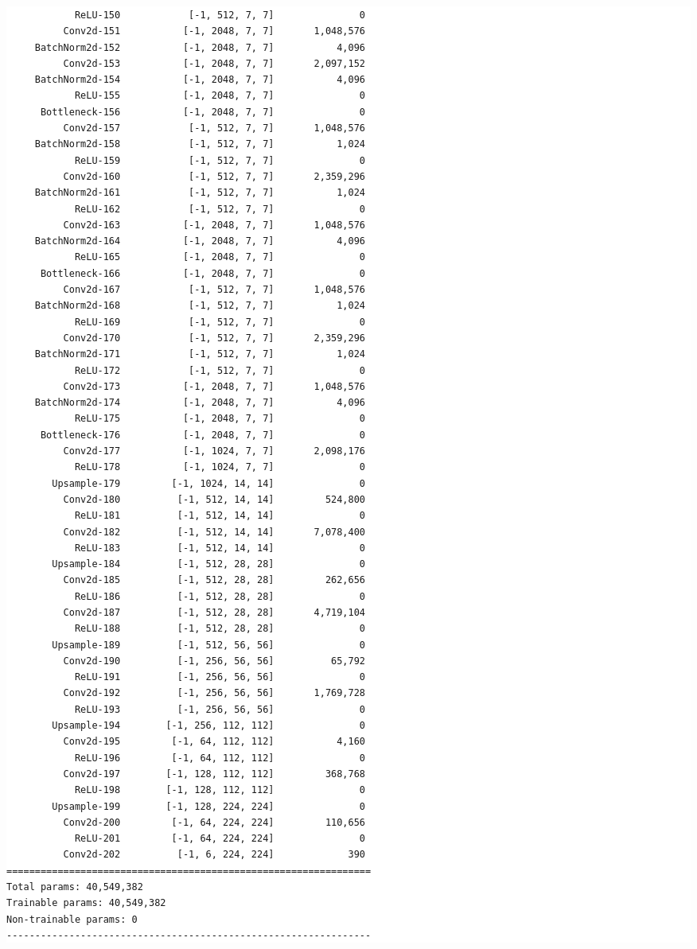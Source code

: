                 ReLU-150            [-1, 512, 7, 7]               0
              Conv2d-151           [-1, 2048, 7, 7]       1,048,576
         BatchNorm2d-152           [-1, 2048, 7, 7]           4,096
              Conv2d-153           [-1, 2048, 7, 7]       2,097,152
         BatchNorm2d-154           [-1, 2048, 7, 7]           4,096
                ReLU-155           [-1, 2048, 7, 7]               0
          Bottleneck-156           [-1, 2048, 7, 7]               0
              Conv2d-157            [-1, 512, 7, 7]       1,048,576
         BatchNorm2d-158            [-1, 512, 7, 7]           1,024
                ReLU-159            [-1, 512, 7, 7]               0
              Conv2d-160            [-1, 512, 7, 7]       2,359,296
         BatchNorm2d-161            [-1, 512, 7, 7]           1,024
                ReLU-162            [-1, 512, 7, 7]               0
              Conv2d-163           [-1, 2048, 7, 7]       1,048,576
         BatchNorm2d-164           [-1, 2048, 7, 7]           4,096
                ReLU-165           [-1, 2048, 7, 7]               0
          Bottleneck-166           [-1, 2048, 7, 7]               0
              Conv2d-167            [-1, 512, 7, 7]       1,048,576
         BatchNorm2d-168            [-1, 512, 7, 7]           1,024
                ReLU-169            [-1, 512, 7, 7]               0
              Conv2d-170            [-1, 512, 7, 7]       2,359,296
         BatchNorm2d-171            [-1, 512, 7, 7]           1,024
                ReLU-172            [-1, 512, 7, 7]               0
              Conv2d-173           [-1, 2048, 7, 7]       1,048,576
         BatchNorm2d-174           [-1, 2048, 7, 7]           4,096
                ReLU-175           [-1, 2048, 7, 7]               0
          Bottleneck-176           [-1, 2048, 7, 7]               0
              Conv2d-177           [-1, 1024, 7, 7]       2,098,176
                ReLU-178           [-1, 1024, 7, 7]               0
            Upsample-179         [-1, 1024, 14, 14]               0
              Conv2d-180          [-1, 512, 14, 14]         524,800
                ReLU-181          [-1, 512, 14, 14]               0
              Conv2d-182          [-1, 512, 14, 14]       7,078,400
                ReLU-183          [-1, 512, 14, 14]               0
            Upsample-184          [-1, 512, 28, 28]               0
              Conv2d-185          [-1, 512, 28, 28]         262,656
                ReLU-186          [-1, 512, 28, 28]               0
              Conv2d-187          [-1, 512, 28, 28]       4,719,104
                ReLU-188          [-1, 512, 28, 28]               0
            Upsample-189          [-1, 512, 56, 56]               0
              Conv2d-190          [-1, 256, 56, 56]          65,792
                ReLU-191          [-1, 256, 56, 56]               0
              Conv2d-192          [-1, 256, 56, 56]       1,769,728
                ReLU-193          [-1, 256, 56, 56]               0
            Upsample-194        [-1, 256, 112, 112]               0
              Conv2d-195         [-1, 64, 112, 112]           4,160
                ReLU-196         [-1, 64, 112, 112]               0
              Conv2d-197        [-1, 128, 112, 112]         368,768
                ReLU-198        [-1, 128, 112, 112]               0
            Upsample-199        [-1, 128, 224, 224]               0
              Conv2d-200         [-1, 64, 224, 224]         110,656
                ReLU-201         [-1, 64, 224, 224]               0
              Conv2d-202          [-1, 6, 224, 224]             390
    ================================================================
    Total params: 40,549,382
    Trainable params: 40,549,382
    Non-trainable params: 0
    ----------------------------------------------------------------
